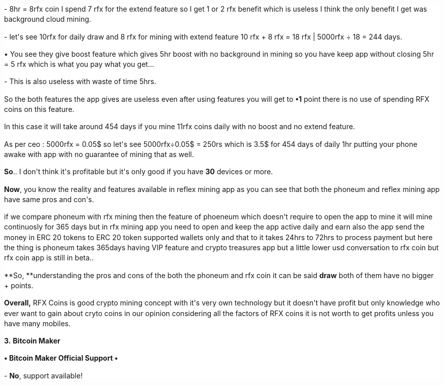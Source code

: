 \- 8hr = 8rfx coin I spend 7 rfx for the extend feature so I get 1 or 2 rfx benefit which is useless I think the only benefit I get was background cloud mining.

  

\- let's see 10rfx for daily draw and 8 rfx for mining with extend feature 10 rfx + 8 rfx = 18 rfx | 5000rfx ÷ 18 = 244 days.

  

• You see they give boost feature which gives 5hr boost with no background in mining so you have keep app without closing 5hr = 5 rfx which is what you pay what you get...

  

\- This is also useless with waste of time 5hrs.

  

So the both features the app gives are useless even after using features you will get to **•1** point there is no use of spending RFX coins on this feature.

  

In this case it will take around 454 days if you mine 11rfx coins daily with no boost and no extend feature.

  

As per ceo : 5000rfx = 0.05$ so let's see 5000rfx÷0.05$ = 250rs which is 3.5$ for 454 days of daily 1hr putting your phone awake with app with no guarantee of mining that as well.

  

**So**.. I don't think it's profitable but it's only good if you have **30** devices or more. 

  

**Now**, you know the reality and features available in reflex mining app as you can see that both the phoneum and reflex mining app have same pros and con's. 

  

if we compare phoneum with rfx mining then the feature of phoeneum which doesn't require to open the app to mine it will mine continuosly for 365 days but in rfx mining app you need to open and keep the app active daily and earn also the app send the money in ERC 20 tokens to ERC 20 token supported wallets only and that to it takes 24hrs to 72hrs to process payment but here the thing is phoneum takes 365days having VIP feature and crypto treasures app but a little lower usd conversation to rfx coin but rfx coin app is still in beta..

  

**So, **understanding the pros and cons of the both the phoneum and rfx coin it can be said **draw** both of them have no bigger + points.

  

**Overall,** RFX Coins is good crypto mining concept with it's very own technology but it doesn't have profit but only knowledge who ever want to gain about cryto coins in our opinion considering all the factors of RFX coins it is not worth to get profits unless you have many mobiles.

  

**3.** **Bitcoin Maker**

**• Bitcoin Maker Official Support •**

\- **No**, support available! 
